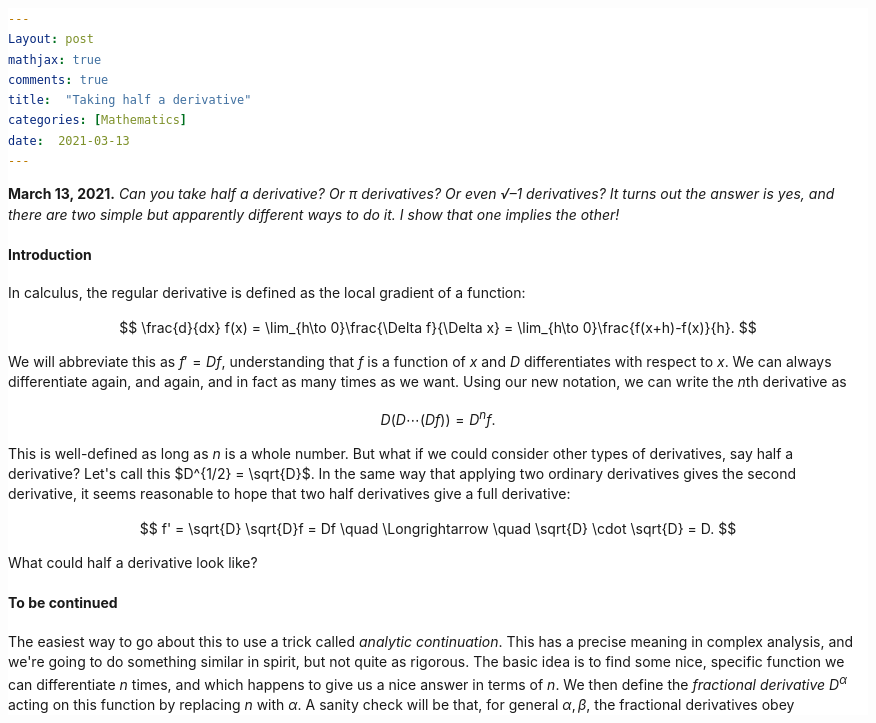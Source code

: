 ```yaml
---
Layout: post
mathjax: true
comments: true
title:  "Taking half a derivative"
categories: [Mathematics]
date:  2021-03-13
---
```


**March 13, 2021.** *Can you take half a derivative? Or π derivatives?
  Or even √–1 derivatives? It turns out the answer is yes, and there are
  two simple but apparently different ways to do it. I
  show that one implies the other!*

#### Introduction

In calculus, the regular derivative is defined as the local gradient
of a function:

$$
\frac{d}{dx} f(x) = \lim_{h\to 0}\frac{\Delta f}{\Delta x} = \lim_{h\to 0}\frac{f(x+h)-f(x)}{h}.
$$

We will abbreviate this as $f' = Df$, understanding that $f$ is a function
of $x$ and $D$ differentiates with respect to $x$.
We can always differentiate again, and again, and in fact as many
times as we want. Using our new notation, we can write the $n$th
derivative as

$$
D (D \cdots (Df)) = D^n f.
$$

This is well-defined as long as $n$ is a whole number.
But what if we could consider other types of derivatives, say half a
derivative? Let's call this $D^{1/2} = \sqrt{D}$. In the same way that
applying two ordinary derivatives gives the second derivative, it seems reasonable to hope that two half derivatives give
a full derivative:

$$
f' = \sqrt{D} \sqrt{D}f = Df \quad \Longrightarrow \quad \sqrt{D}
\cdot \sqrt{D} = D.
$$

What could half a derivative look like?

#### To be continued

The easiest way to go about this to use a trick called *analytic
continuation*.
This has a precise meaning in complex analysis, and we're going to do
something similar in spirit, but not quite as rigorous.
The basic idea is to find some nice, specific function we can
differentiate $n$ times, and which happens to give us a nice answer in terms of $n$.
We then define the *fractional derivative* $D^\alpha$ acting on this
function by replacing $n$ with $\alpha$.
A sanity check will be that, for general $\alpha, \beta$, the
fractional derivatives obey
